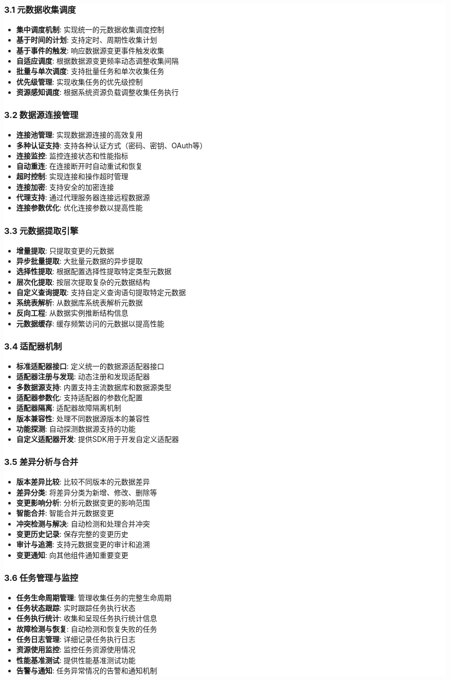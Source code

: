 ### 3.1 元数据收集调度
- **集中调度机制**: 实现统一的元数据收集调度控制
- **基于时间的计划**: 支持定时、周期性收集计划
- **基于事件的触发**: 响应数据源变更事件触发收集
- **自适应调度**: 根据数据源变更频率动态调整收集间隔
- **批量与单次调度**: 支持批量任务和单次收集任务
- **优先级管理**: 实现收集任务的优先级控制
- **资源感知调度**: 根据系统资源负载调整收集任务执行

### 3.2 数据源连接管理
- **连接池管理**: 实现数据源连接的高效复用
- **多种认证支持**: 支持各种认证方式（密码、密钥、OAuth等）
- **连接监控**: 监控连接状态和性能指标
- **自动重连**: 在连接断开时自动重试和恢复
- **超时控制**: 实现连接和操作超时管理
- **连接加密**: 支持安全的加密连接
- **代理支持**: 通过代理服务器连接远程数据源
- **连接参数优化**: 优化连接参数以提高性能

### 3.3 元数据提取引擎
- **增量提取**: 只提取变更的元数据
- **异步批量提取**: 大批量元数据的异步提取
- **选择性提取**: 根据配置选择性提取特定类型元数据
- **层次化提取**: 按层次提取复杂的元数据结构
- **自定义查询提取**: 支持自定义查询语句提取特定元数据
- **系统表解析**: 从数据库系统表解析元数据
- **反向工程**: 从数据实例推断结构信息
- **元数据缓存**: 缓存频繁访问的元数据以提高性能

### 3.4 适配器机制
- **标准适配器接口**: 定义统一的数据源适配器接口
- **适配器注册与发现**: 动态注册和发现适配器
- **多数据源支持**: 内置支持主流数据库和数据源类型
- **适配器参数化**: 支持适配器的参数化配置
- **适配器隔离**: 适配器故障隔离机制
- **版本兼容性**: 处理不同数据源版本的兼容性
- **功能探测**: 自动探测数据源支持的功能
- **自定义适配器开发**: 提供SDK用于开发自定义适配器

### 3.5 差异分析与合并
- **版本差异比较**: 比较不同版本的元数据差异
- **差异分类**: 将差异分类为新增、修改、删除等
- **变更影响分析**: 分析元数据变更的影响范围
- **智能合并**: 智能合并元数据变更
- **冲突检测与解决**: 自动检测和处理合并冲突
- **变更历史记录**: 保存完整的变更历史
- **审计与追溯**: 支持元数据变更的审计和追溯
- **变更通知**: 向其他组件通知重要变更

### 3.6 任务管理与监控
- **任务生命周期管理**: 管理收集任务的完整生命周期
- **任务状态跟踪**: 实时跟踪任务执行状态
- **任务执行统计**: 收集和呈现任务执行统计信息
- **故障检测与恢复**: 自动检测和恢复失败的任务
- **任务日志管理**: 详细记录任务执行日志
- **资源使用监控**: 监控任务资源使用情况
- **性能基准测试**: 提供性能基准测试功能
- **告警与通知**: 任务异常情况的告警和通知机制
